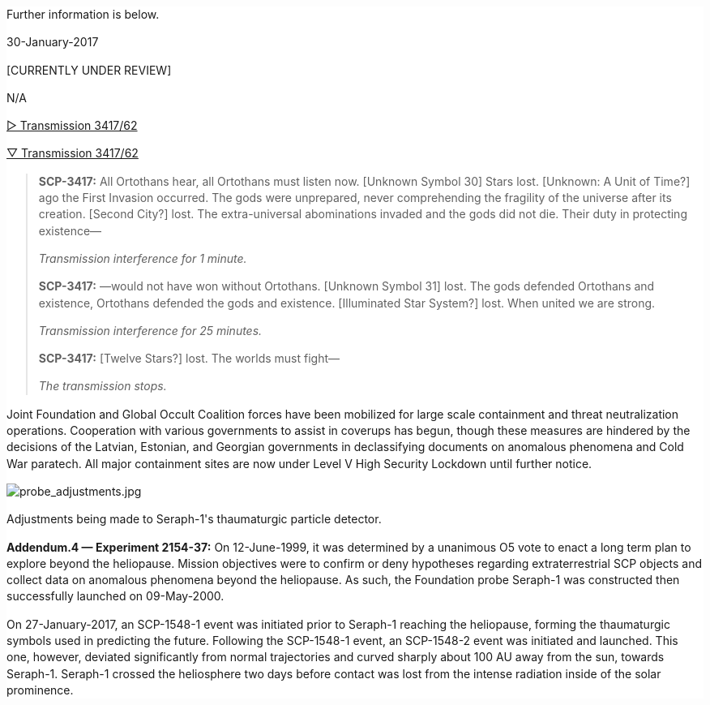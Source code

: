 Further information is below.

30-January-2017

\[CURRENTLY UNDER REVIEW\]

N/A

[▷ Transmission 3417/62](javascript:;)

[▽ Transmission 3417/62](javascript:;)

> **<BEGIN LOG>**
> 
> **SCP-3417:** All Ortothans hear, all Ortothans must listen now. \[Unknown Symbol 30\] Stars lost. \[Unknown: A Unit of Time?\] ago the First Invasion occurred. The gods were unprepared, never comprehending the fragility of the universe after its creation. \[Second City?\] lost. The extra-universal abominations invaded and the gods did not die. Their duty in protecting existence—
> 
> _Transmission interference for 1 minute._
> 
> **SCP-3417:** —would not have won without Ortothans. \[Unknown Symbol 31\] lost. The gods defended Ortothans and existence, Ortothans defended the gods and existence. \[Illuminated Star System?\] lost. When united we are strong.
> 
> _Transmission interference for 25 minutes._
> 
> **SCP-3417:** \[Twelve Stars?\] lost. The worlds must fight—
> 
> _The transmission stops._
> 
> **<END LOG>**

Joint Foundation and Global Occult Coalition forces have been mobilized for large scale containment and threat neutralization operations. Cooperation with various governments to assist in coverups has begun, though these measures are hindered by the decisions of the Latvian, Estonian, and Georgian governments in declassifying documents on anomalous phenomena and Cold War paratech. All major containment sites are now under Level V High Security Lockdown until further notice.

![probe_adjustments.jpg](http://scp-wiki.wdfiles.com/local--files/scp-1548/probe_adjustments.jpg)

Adjustments being made to Seraph-1's thaumaturgic particle detector.

**Addendum.4 — Experiment 2154-37:** On 12-June-1999, it was determined by a unanimous O5 vote to enact a long term plan to explore beyond the heliopause. Mission objectives were to confirm or deny hypotheses regarding extraterrestrial SCP objects and collect data on anomalous phenomena beyond the heliopause. As such, the Foundation probe Seraph-1 was constructed then successfully launched on 09-May-2000.

On 27-January-2017, an SCP-1548-1 event was initiated prior to Seraph-1 reaching the heliopause, forming the thaumaturgic symbols used in predicting the future. Following the SCP-1548-1 event, an SCP-1548-2 event was initiated and launched. This one, however, deviated significantly from normal trajectories and curved sharply about 100 AU away from the sun, towards Seraph-1. Seraph-1 crossed the heliosphere two days before contact was lost from the intense radiation inside of the solar prominence.
